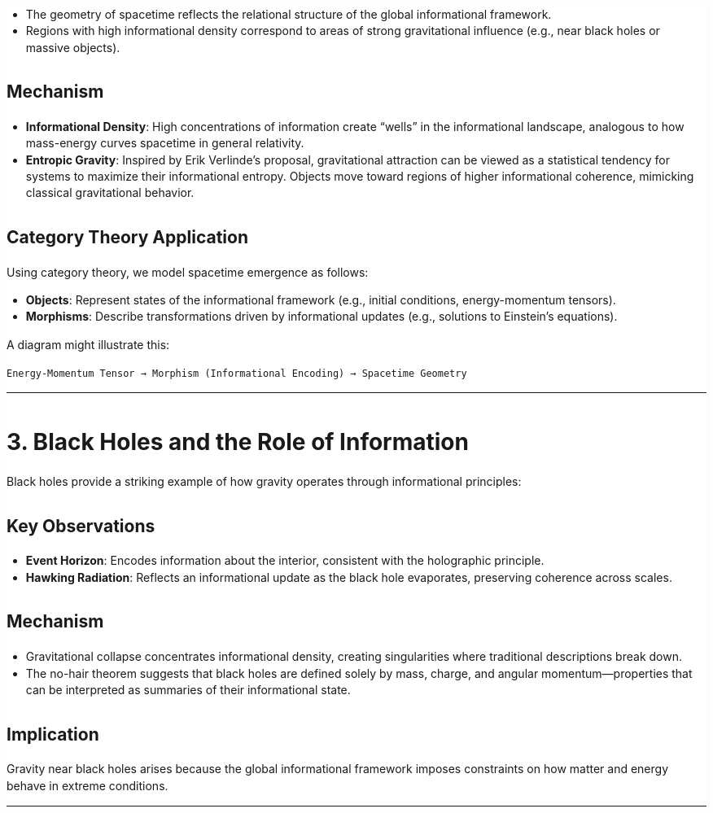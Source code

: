 - The geometry of spacetime reflects the relational structure of the global informational framework.
- Regions with high informational density correspond to areas of strong gravitational influence (e.g., near black holes or massive objects).

## **Mechanism**

- **Informational Density**: High concentrations of information create “wells” in the informational landscape, analogous to how mass-energy curves spacetime in general relativity.
- **Entropic Gravity**: Inspired by Erik Verlinde’s proposal, gravitational attraction can be viewed as a statistical tendency for systems to maximize their informational entropy. Objects move toward regions of higher informational coherence, mimicking classical gravitational behavior.

## **Category Theory Application**

Using category theory, we model spacetime emergence as follows:
- **Objects**: Represent states of the informational framework (e.g., initial conditions, energy-momentum tensors).
- **Morphisms**: Describe transformations driven by informational updates (e.g., solutions to Einstein’s equations).

A diagram might illustrate this:

```
Energy-Momentum Tensor → Morphism (Informational Encoding) → Spacetime Geometry
```

---

# **3. Black Holes and the Role of Information**

Black holes provide a striking example of how gravity operates through informational principles:

## **Key Observations**

- **Event Horizon**: Encodes information about the interior, consistent with the holographic principle.
- **Hawking Radiation**: Reflects an informational update as the black hole evaporates, preserving coherence across scales.

## **Mechanism**

- Gravitational collapse concentrates informational density, creating singularities where traditional descriptions break down.
- The no-hair theorem suggests that black holes are defined solely by mass, charge, and angular momentum—properties that can be interpreted as summaries of their informational state.

## **Implication**

Gravity near black holes arises because the global informational framework imposes constraints on how matter and energy behave in extreme conditions.

---